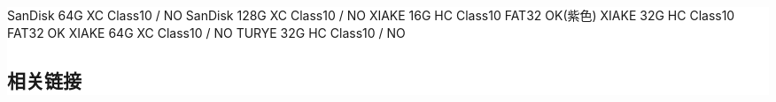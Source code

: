    <tr>
      <td>SanDisk</td>
      <td>64G</td>
      <td>XC</td>
      <td>Class10</td>
      <td>/</td>
      <td>NO</td>
   </tr>
   <tr>
      <td>SanDisk</td>
      <td>128G</td>
      <td>XC</td>
      <td>Class10</td>
      <td>/</td>
      <td>NO</td>
   </tr>
   <tr>
      <td>XIAKE</td>
      <td>16G</td>
      <td>HC</td>
      <td>Class10</td>
      <td>FAT32</td>
      <td>OK(紫色)</td>
   </tr>
   <tr>
      <td>XIAKE</td>
      <td>32G</td>
      <td>HC</td>
      <td>Class10</td>
      <td>FAT32</td>
      <td>OK</td>
   </tr>
   <tr>
      <td>XIAKE</td>
      <td>64G</td>
      <td>XC</td>
      <td>Class10</td>
      <td>/</td>
      <td>NO</td>
   </tr>
   <tr>
      <td>TURYE</td>
      <td>32G</td>
      <td>HC</td>
      <td>Class10</td>
      <td>/</td>
      <td>NO</td>
   </tr>
</table>

## 相关链接
